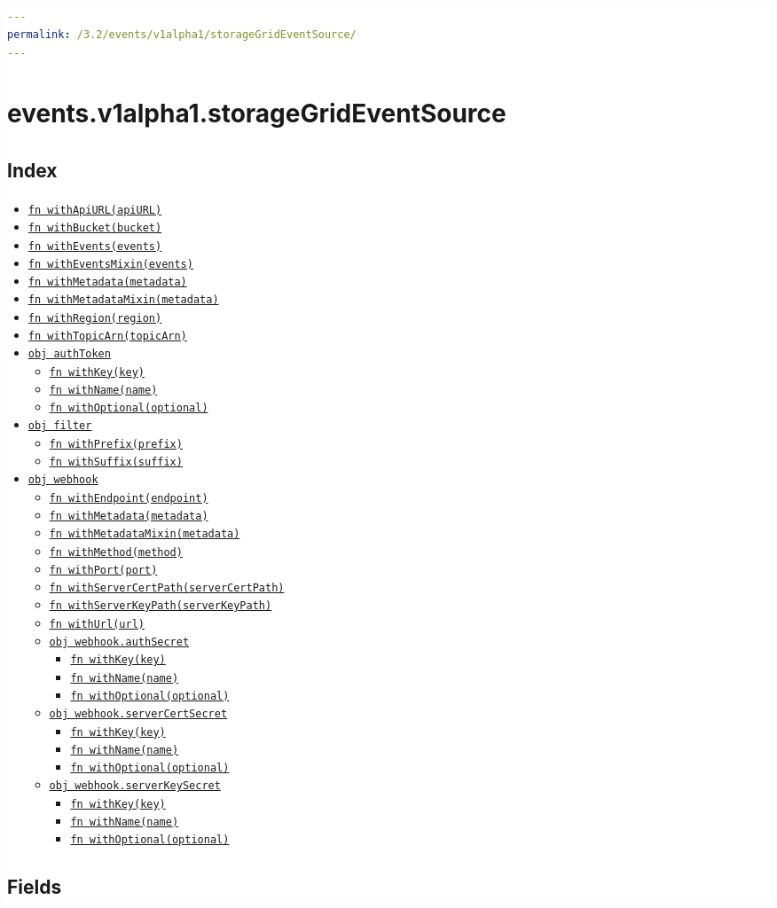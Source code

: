 ```yaml
---
permalink: /3.2/events/v1alpha1/storageGridEventSource/
---
```


# events.v1alpha1.storageGridEventSource



## Index

* [`fn withApiURL(apiURL)`](#fn-withapiurl)
* [`fn withBucket(bucket)`](#fn-withbucket)
* [`fn withEvents(events)`](#fn-withevents)
* [`fn withEventsMixin(events)`](#fn-witheventsmixin)
* [`fn withMetadata(metadata)`](#fn-withmetadata)
* [`fn withMetadataMixin(metadata)`](#fn-withmetadatamixin)
* [`fn withRegion(region)`](#fn-withregion)
* [`fn withTopicArn(topicArn)`](#fn-withtopicarn)
* [`obj authToken`](#obj-authtoken)
  * [`fn withKey(key)`](#fn-authtokenwithkey)
  * [`fn withName(name)`](#fn-authtokenwithname)
  * [`fn withOptional(optional)`](#fn-authtokenwithoptional)
* [`obj filter`](#obj-filter)
  * [`fn withPrefix(prefix)`](#fn-filterwithprefix)
  * [`fn withSuffix(suffix)`](#fn-filterwithsuffix)
* [`obj webhook`](#obj-webhook)
  * [`fn withEndpoint(endpoint)`](#fn-webhookwithendpoint)
  * [`fn withMetadata(metadata)`](#fn-webhookwithmetadata)
  * [`fn withMetadataMixin(metadata)`](#fn-webhookwithmetadatamixin)
  * [`fn withMethod(method)`](#fn-webhookwithmethod)
  * [`fn withPort(port)`](#fn-webhookwithport)
  * [`fn withServerCertPath(serverCertPath)`](#fn-webhookwithservercertpath)
  * [`fn withServerKeyPath(serverKeyPath)`](#fn-webhookwithserverkeypath)
  * [`fn withUrl(url)`](#fn-webhookwithurl)
  * [`obj webhook.authSecret`](#obj-webhookauthsecret)
    * [`fn withKey(key)`](#fn-webhookauthsecretwithkey)
    * [`fn withName(name)`](#fn-webhookauthsecretwithname)
    * [`fn withOptional(optional)`](#fn-webhookauthsecretwithoptional)
  * [`obj webhook.serverCertSecret`](#obj-webhookservercertsecret)
    * [`fn withKey(key)`](#fn-webhookservercertsecretwithkey)
    * [`fn withName(name)`](#fn-webhookservercertsecretwithname)
    * [`fn withOptional(optional)`](#fn-webhookservercertsecretwithoptional)
  * [`obj webhook.serverKeySecret`](#obj-webhookserverkeysecret)
    * [`fn withKey(key)`](#fn-webhookserverkeysecretwithkey)
    * [`fn withName(name)`](#fn-webhookserverkeysecretwithname)
    * [`fn withOptional(optional)`](#fn-webhookserverkeysecretwithoptional)

## Fields

